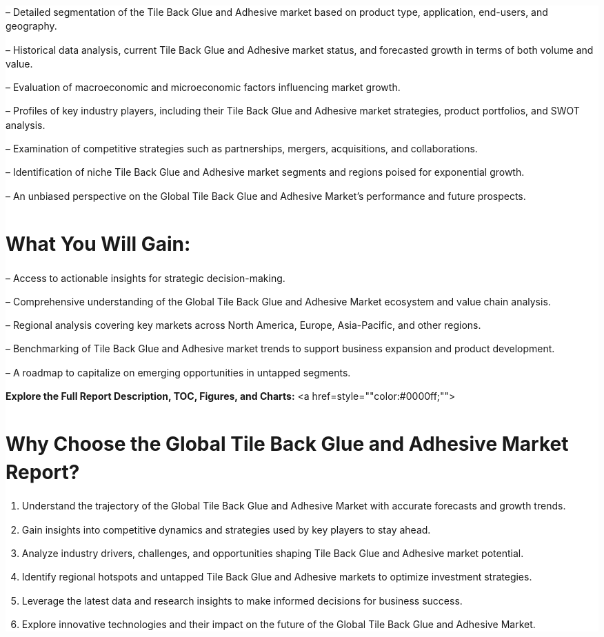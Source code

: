 – Detailed segmentation of the Tile Back Glue and Adhesive market based on product type, application, end-users, and geography.

– Historical data analysis, current Tile Back Glue and Adhesive market status, and forecasted growth in terms of both volume and value.

– Evaluation of macroeconomic and microeconomic factors influencing market growth.

– Profiles of key industry players, including their Tile Back Glue and Adhesive market strategies, product portfolios, and SWOT analysis.

– Examination of competitive strategies such as partnerships, mergers, acquisitions, and collaborations.

– Identification of niche Tile Back Glue and Adhesive market segments and regions poised for exponential growth.

– An unbiased perspective on the Global Tile Back Glue and Adhesive Market’s performance and future prospects.

# <strong>What You Will Gain:</strong>

– Access to actionable insights for strategic decision-making.

– Comprehensive understanding of the Global Tile Back Glue and Adhesive Market ecosystem and value chain analysis.

– Regional analysis covering key markets across North America, Europe, Asia-Pacific, and other regions.

– Benchmarking of Tile Back Glue and Adhesive market trends to support business expansion and product development.

– A roadmap to capitalize on emerging opportunities in untapped segments.

<strong>Explore the Full Report Description, TOC, Figures, and Charts:</strong>
<a href=style=""color:#0000ff;""></a>

# <strong>Why Choose the Global Tile Back Glue and Adhesive Market Report?</strong>

1. Understand the trajectory of the Global Tile Back Glue and Adhesive Market with accurate forecasts and growth trends.

2. Gain insights into competitive dynamics and strategies used by key players to stay ahead.

3. Analyze industry drivers, challenges, and opportunities shaping Tile Back Glue and Adhesive market potential.

4. Identify regional hotspots and untapped Tile Back Glue and Adhesive markets to optimize investment strategies.

5. Leverage the latest data and research insights to make informed decisions for business success.

6. Explore innovative technologies and their impact on the future of the Global Tile Back Glue and Adhesive Market.
